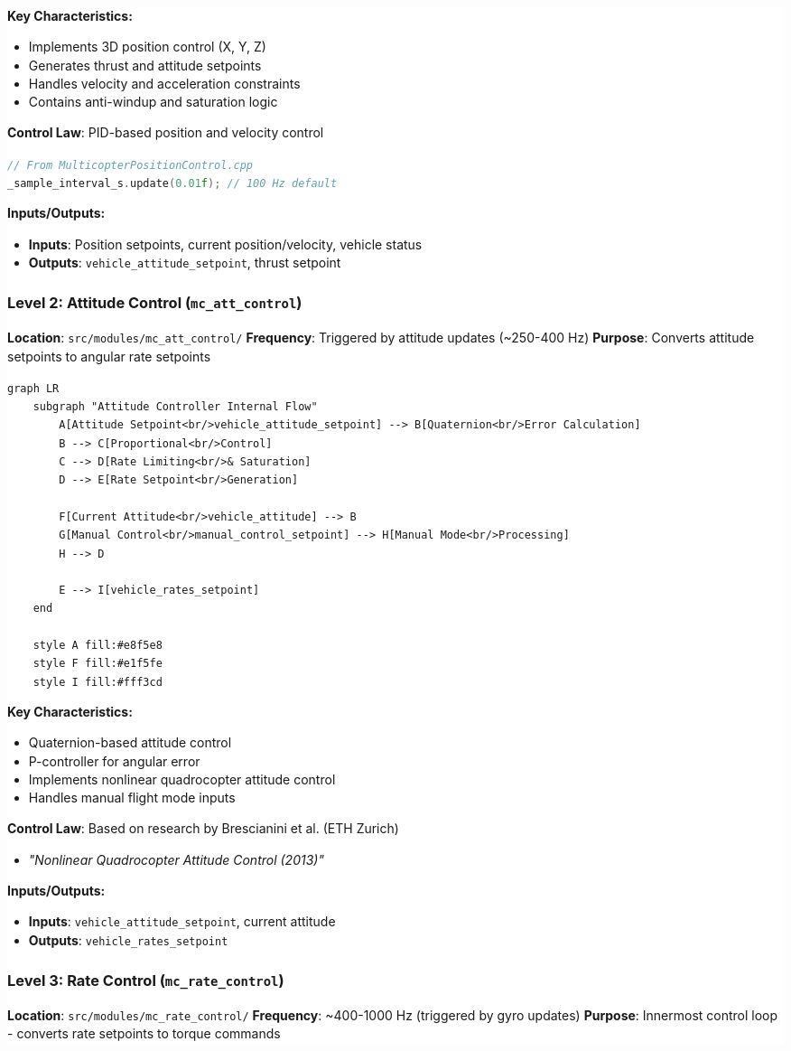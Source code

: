 **Key Characteristics:**
- Implements 3D position control (X, Y, Z)
- Generates thrust and attitude setpoints
- Handles velocity and acceleration constraints
- Contains anti-windup and saturation logic

**Control Law**: PID-based position and velocity control
```cpp
// From MulticopterPositionControl.cpp
_sample_interval_s.update(0.01f); // 100 Hz default
```

**Inputs/Outputs:**
- **Inputs**: Position setpoints, current position/velocity, vehicle status
- **Outputs**: `vehicle_attitude_setpoint`, thrust setpoint

### Level 2: Attitude Control (`mc_att_control`)
**Location**: `src/modules/mc_att_control/`
**Frequency**: Triggered by attitude updates (~250-400 Hz)
**Purpose**: Converts attitude setpoints to angular rate setpoints

```mermaid
graph LR
    subgraph "Attitude Controller Internal Flow"
        A[Attitude Setpoint<br/>vehicle_attitude_setpoint] --> B[Quaternion<br/>Error Calculation]
        B --> C[Proportional<br/>Control]
        C --> D[Rate Limiting<br/>& Saturation]
        D --> E[Rate Setpoint<br/>Generation]

        F[Current Attitude<br/>vehicle_attitude] --> B
        G[Manual Control<br/>manual_control_setpoint] --> H[Manual Mode<br/>Processing]
        H --> D

        E --> I[vehicle_rates_setpoint]
    end

    style A fill:#e8f5e8
    style F fill:#e1f5fe
    style I fill:#fff3cd
```

**Key Characteristics:**
- Quaternion-based attitude control
- P-controller for angular error
- Implements nonlinear quadrocopter attitude control
- Handles manual flight mode inputs

**Control Law**: Based on research by Brescianini et al. (ETH Zurich)
- *"Nonlinear Quadrocopter Attitude Control (2013)"*

**Inputs/Outputs:**
- **Inputs**: `vehicle_attitude_setpoint`, current attitude
- **Outputs**: `vehicle_rates_setpoint`

### Level 3: Rate Control (`mc_rate_control`)
**Location**: `src/modules/mc_rate_control/`
**Frequency**: ~400-1000 Hz (triggered by gyro updates)
**Purpose**: Innermost control loop - converts rate setpoints to torque commands
